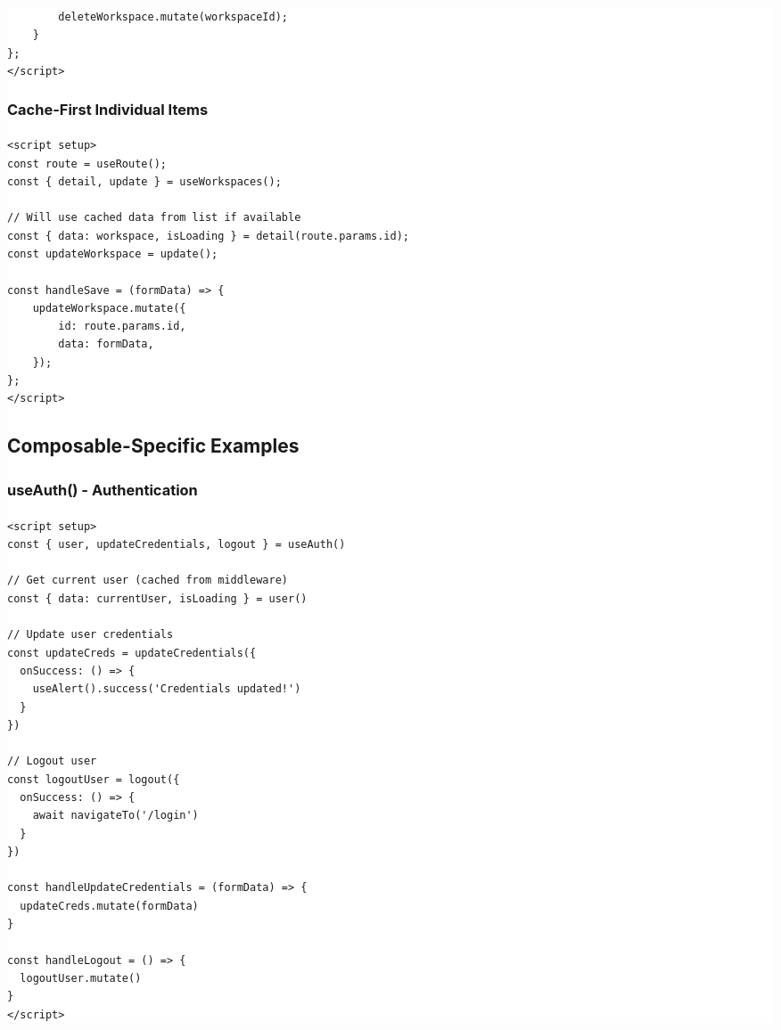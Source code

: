 ```vue
        deleteWorkspace.mutate(workspaceId);
    }
};
</script>
```

### Cache-First Individual Items

```vue
<script setup>
const route = useRoute();
const { detail, update } = useWorkspaces();

// Will use cached data from list if available
const { data: workspace, isLoading } = detail(route.params.id);
const updateWorkspace = update();

const handleSave = (formData) => {
    updateWorkspace.mutate({
        id: route.params.id,
        data: formData,
    });
};
</script>
```

## Composable-Specific Examples

### useAuth() - Authentication

```vue
<script setup>
const { user, updateCredentials, logout } = useAuth()

// Get current user (cached from middleware)
const { data: currentUser, isLoading } = user()

// Update user credentials
const updateCreds = updateCredentials({
  onSuccess: () => {
    useAlert().success('Credentials updated!')
  }
})

// Logout user
const logoutUser = logout({
  onSuccess: () => {
    await navigateTo('/login')
  }
})

const handleUpdateCredentials = (formData) => {
  updateCreds.mutate(formData)
}

const handleLogout = () => {
  logoutUser.mutate()
}
</script>
```
